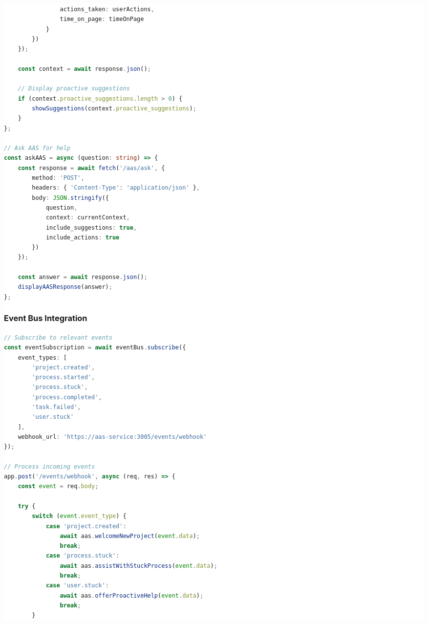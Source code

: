 ```typescript
                actions_taken: userActions,
                time_on_page: timeOnPage
            }
        })
    });
    
    const context = await response.json();
    
    // Display proactive suggestions
    if (context.proactive_suggestions.length > 0) {
        showSuggestions(context.proactive_suggestions);
    }
};

// Ask AAS for help
const askAAS = async (question: string) => {
    const response = await fetch('/aas/ask', {
        method: 'POST',
        headers: { 'Content-Type': 'application/json' },
        body: JSON.stringify({
            question,
            context: currentContext,
            include_suggestions: true,
            include_actions: true
        })
    });
    
    const answer = await response.json();
    displayAASResponse(answer);
};
```

### Event Bus Integration
```typescript
// Subscribe to relevant events
const eventSubscription = await eventBus.subscribe({
    event_types: [
        'project.created',
        'process.started',
        'process.stuck',
        'process.completed',
        'task.failed',
        'user.stuck'
    ],
    webhook_url: 'https://aas-service:3005/events/webhook'
});

// Process incoming events
app.post('/events/webhook', async (req, res) => {
    const event = req.body;
    
    try {
        switch (event.event_type) {
            case 'project.created':
                await aas.welcomeNewProject(event.data);
                break;
            case 'process.stuck':
                await aas.assistWithStuckProcess(event.data);
                break;
            case 'user.stuck':
                await aas.offerProactiveHelp(event.data);
                break;
        }
```